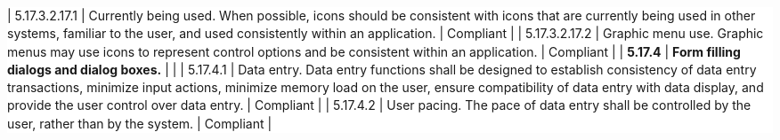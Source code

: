 | 5.17.3.2.17.1   | Currently being used. When possible, icons should be consistent with icons that are currently being used in other systems, familiar to the user, and used consistently within an application.                                                                                                                                                                                                                                                                                                                                                                                                                                                                                                                                                                                                                                                                                                                                                                                                                                                 | Compliant                                                |
| 5.17.3.2.17.2   | Graphic menu use. Graphic menus may use icons to represent control options and be consistent within an application.                                                                                                                                                                                                                                                                                                                                                                                                                                                                                                                                                                                                                                                                                                                                                                                                                                                                                                                           | Compliant                                                |
| **5.17.4**      | **Form filling dialogs and dialog boxes.**                                                                                                                                                                                                                                                                                                                                                                                                                                                                                                                                                                                                                                                                                                                                                                                                                                                                                                                                                                                                    |                                                          |
| 5.17.4.1        | Data entry. Data entry functions shall be designed to establish consistency of data entry transactions, minimize input actions, minimize memory load on the user, ensure compatibility of data entry with data display, and provide the user control over data entry.                                                                                                                                                                                                                                                                                                                                                                                                                                                                                                                                                                                                                                                                                                                                                                         | Compliant                                                |
| 5.17.4.2        | User pacing. The pace of data entry shall be controlled by the user, rather than by the system.                                                                                                                                                                                                                                                                                                                                                                                                                                                                                                                                                                                                                                                                                                                                                                                                                                                                                                                                               | Compliant                                                |
